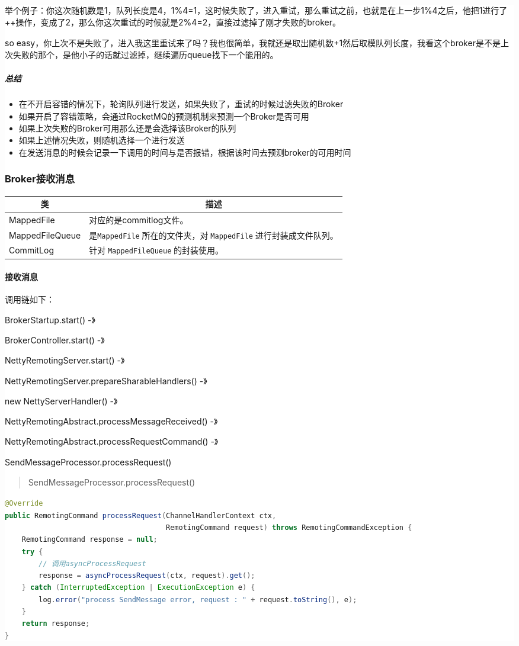 举个例子：你这次随机数是1，队列长度是4，1%4=1，这时候失败了，进入重试，那么重试之前，也就是在上一步1%4之后，他把1进行了++操作，变成了2，那么你这次重试的时候就是2%4=2，直接过滤掉了刚才失败的broker。



so easy，你上次不是失败了，进入我这里重试来了吗？我也很简单，我就还是取出随机数+1然后取模队列长度，我看这个broker是不是上次失败的那个，是他小子的话就过滤掉，继续遍历queue找下一个能用的。



##### 总结

- 在不开启容错的情况下，轮询队列进行发送，如果失败了，重试的时候过滤失败的Broker
- 如果开启了容错策略，会通过RocketMQ的预测机制来预测一个Broker是否可用
- 如果上次失败的Broker可用那么还是会选择该Broker的队列
- 如果上述情况失败，则随机选择一个进行发送
- 在发送消息的时候会记录一下调用的时间与是否报错，根据该时间去预测broker的可用时间



### Broker接收消息

| 类              | 描述                                                         |
| --------------- | ------------------------------------------------------------ |
| MappedFile      | 对应的是commitlog文件。                                      |
| MappedFileQueue | 是`MappedFile` 所在的文件夹，对 `MappedFile` 进行封装成文件队列。 |
| CommitLog       | 针对 `MappedFileQueue` 的封装使用。                          |



#### 接收消息

调用链如下：

BrokerStartup.start() -》

 BrokerController.start() -》 

NettyRemotingServer.start() -》 

NettyRemotingServer.prepareSharableHandlers() -》 

new NettyServerHandler() -》 

NettyRemotingAbstract.processMessageReceived() -》 

NettyRemotingAbstract.processRequestCommand() -》 

SendMessageProcessor.processRequest()



> SendMessageProcessor.processRequest()

```java
@Override
public RemotingCommand processRequest(ChannelHandlerContext ctx,
                                      RemotingCommand request) throws RemotingCommandException {
    RemotingCommand response = null;
    try {
        // 调用asyncProcessRequest
        response = asyncProcessRequest(ctx, request).get();
    } catch (InterruptedException | ExecutionException e) {
        log.error("process SendMessage error, request : " + request.toString(), e);
    }
    return response;
}
```
